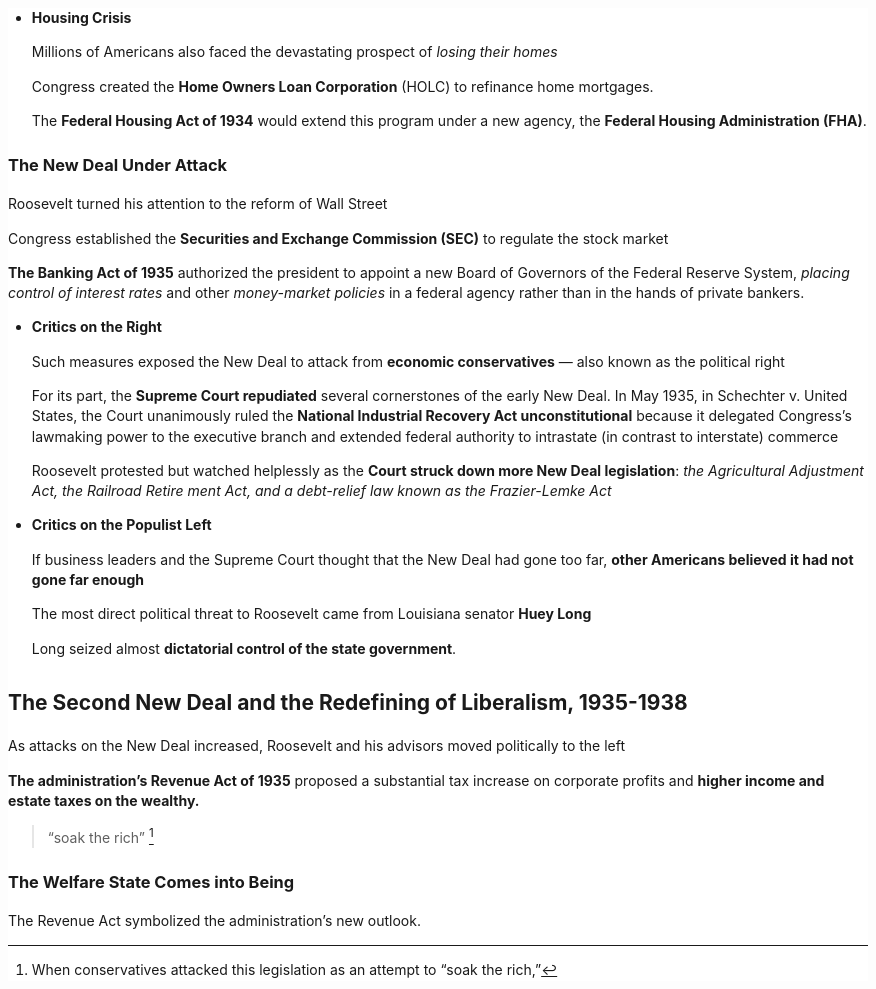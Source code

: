   

* **Housing Crisis**

   Millions of Americans also faced the devastating prospect of *losing their homes*

   Congress created the **Home Owners Loan Corporation** (HOLC) to refinance home mortgages.

  The **Federal Housing Act of 1934** would extend this program under a new agency, the **Federal Housing Administration (FHA)**. 

  

### The New Deal Under Attack

 Roosevelt turned his attention to the reform of Wall Street

 Congress established the **Securities and Exchange Commission (SEC)** to regulate the stock market

**The Banking Act of 1935** authorized the president to appoint a new Board of Governors of the Federal Reserve System, *placing control of interest rates* and other *money-market policies* in a federal agency rather than in the hands of private bankers.

* **Critics on the Right**

  Such measures exposed the New Deal to attack from **economic conservatives** — also known as the political right

  For its part, the **Supreme Court repudiated** several cornerstones of the early New Deal. In May 1935, in Schechter v. United States, the Court unanimously ruled the **National Industrial Recovery Act unconstitutional** because it delegated Congress’s lawmaking power to the executive branch and extended federal authority to intrastate (in contrast to interstate) commerce

  Roosevelt protested but watched helplessly as the **Court struck down more New Deal legislation**: *the Agricultural Adjustment Act, the Railroad Retire ment Act, and a debt-relief law known as the Frazier-Lemke Act*

* **Critics on the Populist Left**

  If business leaders and the Supreme Court thought that the New Deal had gone too far, **other Americans believed it had not gone far enough**

  The most direct political threat to Roosevelt came from Louisiana senator **Huey Long**

  Long seized almost **dictatorial control of the state government**.

## The Second New Deal and the Redefining of Liberalism, 1935-1938

As attacks on the New Deal increased, Roosevelt and his advisors moved politically to the left

**The administration’s Revenue Act of 1935**  proposed a substantial tax increase on corporate profits and **higher income and estate taxes on the wealthy.** 

> “soak the rich”  [^2]



### The Welfare State Comes into Being

The Revenue Act symbolized the administration’s new outlook.


[^1]: **전국산업부흥법**(National Industrial Recovery Act)
[^2]: When conservatives attacked this legislation as an attempt to “soak the rich,”
[^3]: which focused on economic recovery
[^4]: Franklin D. Roosevelt
[^5]: **공공사업진흥국**(Works Progress Administration)
[^6]: Republican candidate, Alfred Landon
[^7]: Congress of Industrial Organizations (CIO)
[^8]: American Federation of Labor (AFL)
[^9]: The most prominent woman in American politics was the president’s wife
[^10]: a [United States federal law](https://en.wikipedia.org/wiki/United_States_Code) signed by President [Chester A. Arthur](https://en.wikipedia.org/wiki/Chester_A._Arthur) on May 6, 1882, prohibiting all immigration of Chinese laborers